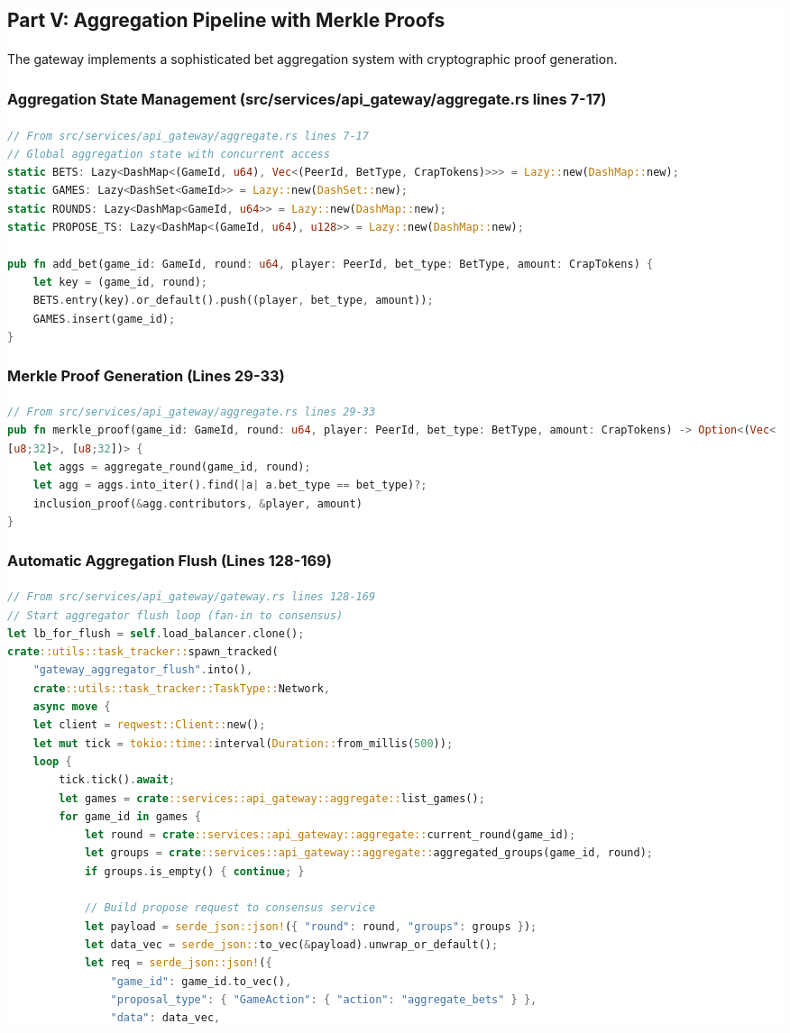 ## Part V: Aggregation Pipeline with Merkle Proofs

The gateway implements a sophisticated bet aggregation system with cryptographic proof generation.

### Aggregation State Management (src/services/api_gateway/aggregate.rs lines 7-17)

```rust
// From src/services/api_gateway/aggregate.rs lines 7-17
// Global aggregation state with concurrent access
static BETS: Lazy<DashMap<(GameId, u64), Vec<(PeerId, BetType, CrapTokens)>>> = Lazy::new(DashMap::new);
static GAMES: Lazy<DashSet<GameId>> = Lazy::new(DashSet::new);
static ROUNDS: Lazy<DashMap<GameId, u64>> = Lazy::new(DashMap::new);
static PROPOSE_TS: Lazy<DashMap<(GameId, u64), u128>> = Lazy::new(DashMap::new);

pub fn add_bet(game_id: GameId, round: u64, player: PeerId, bet_type: BetType, amount: CrapTokens) {
    let key = (game_id, round);
    BETS.entry(key).or_default().push((player, bet_type, amount));
    GAMES.insert(game_id);
}
```

### Merkle Proof Generation (Lines 29-33)

```rust
// From src/services/api_gateway/aggregate.rs lines 29-33
pub fn merkle_proof(game_id: GameId, round: u64, player: PeerId, bet_type: BetType, amount: CrapTokens) -> Option<(Vec<[u8;32]>, [u8;32])> {
    let aggs = aggregate_round(game_id, round);
    let agg = aggs.into_iter().find(|a| a.bet_type == bet_type)?;
    inclusion_proof(&agg.contributors, &player, amount)
}
```

### Automatic Aggregation Flush (Lines 128-169)

```rust
// From src/services/api_gateway/gateway.rs lines 128-169
// Start aggregator flush loop (fan-in to consensus)
let lb_for_flush = self.load_balancer.clone();
crate::utils::task_tracker::spawn_tracked(
    "gateway_aggregator_flush".into(),
    crate::utils::task_tracker::TaskType::Network,
    async move {
    let client = reqwest::Client::new();
    let mut tick = tokio::time::interval(Duration::from_millis(500));
    loop {
        tick.tick().await;
        let games = crate::services::api_gateway::aggregate::list_games();
        for game_id in games {
            let round = crate::services::api_gateway::aggregate::current_round(game_id);
            let groups = crate::services::api_gateway::aggregate::aggregated_groups(game_id, round);
            if groups.is_empty() { continue; }

            // Build propose request to consensus service
            let payload = serde_json::json!({ "round": round, "groups": groups });
            let data_vec = serde_json::to_vec(&payload).unwrap_or_default();
            let req = serde_json::json!({
                "game_id": game_id.to_vec(),
                "proposal_type": { "GameAction": { "action": "aggregate_bets" } },
                "data": data_vec,
```